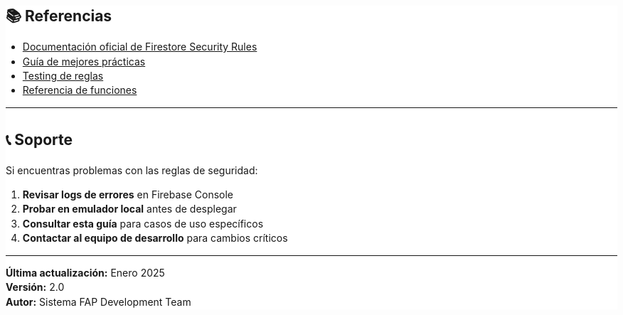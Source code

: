 ## 📚 Referencias

- [Documentación oficial de Firestore Security Rules](https://firebase.google.com/docs/firestore/security/overview)
- [Guía de mejores prácticas](https://firebase.google.com/docs/firestore/security/best-practices)
- [Testing de reglas](https://firebase.google.com/docs/firestore/security/test-rules-emulator)
- [Referencia de funciones](https://firebase.google.com/docs/reference/security/firestore)

---

## 📞 Soporte

Si encuentras problemas con las reglas de seguridad:

1. **Revisar logs de errores** en Firebase Console
2. **Probar en emulador local** antes de desplegar
3. **Consultar esta guía** para casos de uso específicos
4. **Contactar al equipo de desarrollo** para cambios críticos

---

**Última actualización:** Enero 2025  
**Versión:** 2.0  
**Autor:** Sistema FAP Development Team
